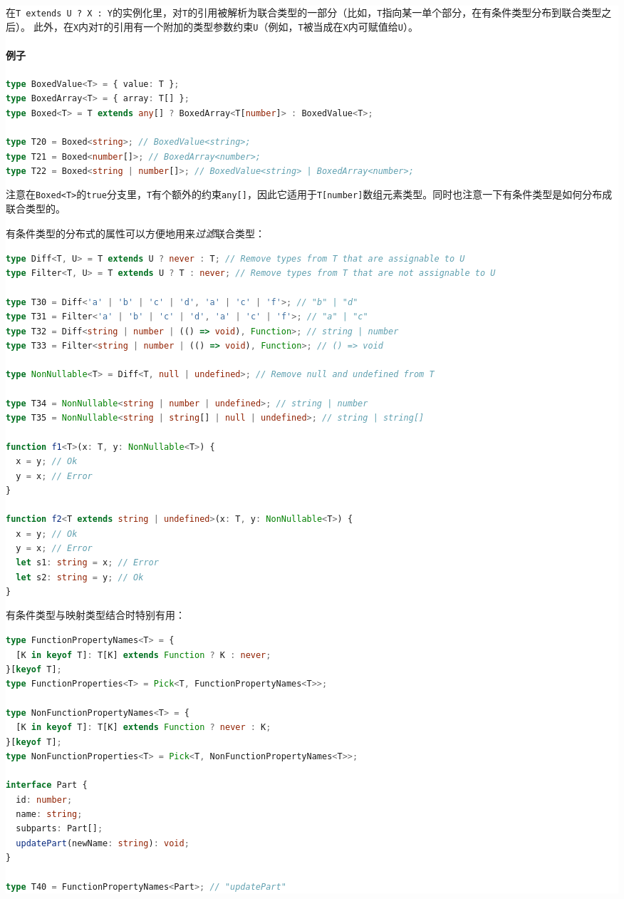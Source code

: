 在`T extends U ? X : Y`的实例化里，对`T`的引用被解析为联合类型的一部分（比如，`T`指向某一单个部分，在有条件类型分布到联合类型之后）。 此外，在`X`内对`T`的引用有一个附加的类型参数约束`U`（例如，`T`被当成在`X`内可赋值给`U`）。

#### 例子

```typescript
type BoxedValue<T> = { value: T };
type BoxedArray<T> = { array: T[] };
type Boxed<T> = T extends any[] ? BoxedArray<T[number]> : BoxedValue<T>;

type T20 = Boxed<string>; // BoxedValue<string>;
type T21 = Boxed<number[]>; // BoxedArray<number>;
type T22 = Boxed<string | number[]>; // BoxedValue<string> | BoxedArray<number>;
```

注意在`Boxed<T>`的`true`分支里，`T`有个额外的约束`any[]`，因此它适用于`T[number]`数组元素类型。同时也注意一下有条件类型是如何分布成联合类型的。

有条件类型的分布式的属性可以方便地用来*过滤*联合类型：

```typescript
type Diff<T, U> = T extends U ? never : T; // Remove types from T that are assignable to U
type Filter<T, U> = T extends U ? T : never; // Remove types from T that are not assignable to U

type T30 = Diff<'a' | 'b' | 'c' | 'd', 'a' | 'c' | 'f'>; // "b" | "d"
type T31 = Filter<'a' | 'b' | 'c' | 'd', 'a' | 'c' | 'f'>; // "a" | "c"
type T32 = Diff<string | number | (() => void), Function>; // string | number
type T33 = Filter<string | number | (() => void), Function>; // () => void

type NonNullable<T> = Diff<T, null | undefined>; // Remove null and undefined from T

type T34 = NonNullable<string | number | undefined>; // string | number
type T35 = NonNullable<string | string[] | null | undefined>; // string | string[]

function f1<T>(x: T, y: NonNullable<T>) {
  x = y; // Ok
  y = x; // Error
}

function f2<T extends string | undefined>(x: T, y: NonNullable<T>) {
  x = y; // Ok
  y = x; // Error
  let s1: string = x; // Error
  let s2: string = y; // Ok
}
```

有条件类型与映射类型结合时特别有用：

```typescript
type FunctionPropertyNames<T> = {
  [K in keyof T]: T[K] extends Function ? K : never;
}[keyof T];
type FunctionProperties<T> = Pick<T, FunctionPropertyNames<T>>;

type NonFunctionPropertyNames<T> = {
  [K in keyof T]: T[K] extends Function ? never : K;
}[keyof T];
type NonFunctionProperties<T> = Pick<T, NonFunctionPropertyNames<T>>;

interface Part {
  id: number;
  name: string;
  subparts: Part[];
  updatePart(newName: string): void;
}

type T40 = FunctionPropertyNames<Part>; // "updatePart"
```